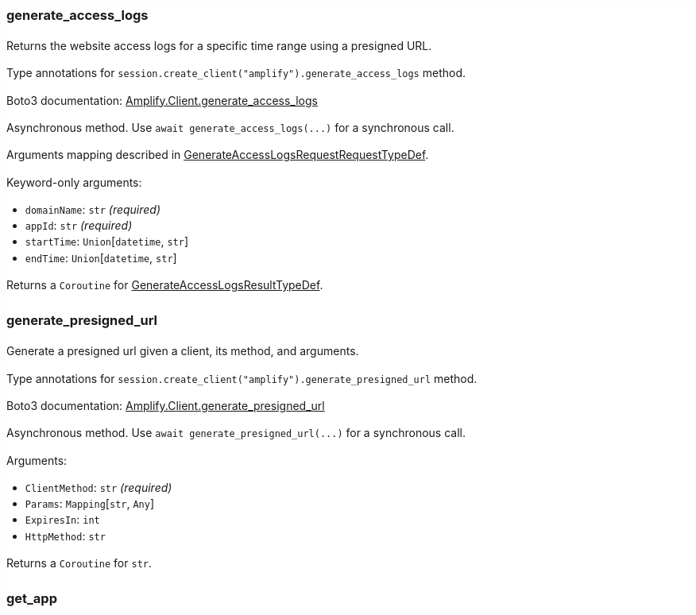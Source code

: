 <a id="generate\_access\_logs"></a>

### generate_access_logs

Returns the website access logs for a specific time range using a presigned
URL.

Type annotations for `session.create_client("amplify").generate_access_logs`
method.

Boto3 documentation:
[Amplify.Client.generate_access_logs](https://boto3.amazonaws.com/v1/documentation/api/latest/reference/services/amplify.html#Amplify.Client.generate_access_logs)

Asynchronous method. Use `await generate_access_logs(...)` for a synchronous
call.

Arguments mapping described in
[GenerateAccessLogsRequestRequestTypeDef](./type_defs.md#generateaccesslogsrequestrequesttypedef).

Keyword-only arguments:

- `domainName`: `str` *(required)*
- `appId`: `str` *(required)*
- `startTime`: `Union`\[`datetime`, `str`\]
- `endTime`: `Union`\[`datetime`, `str`\]

Returns a `Coroutine` for
[GenerateAccessLogsResultTypeDef](./type_defs.md#generateaccesslogsresulttypedef).

<a id="generate\_presigned\_url"></a>

### generate_presigned_url

Generate a presigned url given a client, its method, and arguments.

Type annotations for `session.create_client("amplify").generate_presigned_url`
method.

Boto3 documentation:
[Amplify.Client.generate_presigned_url](https://boto3.amazonaws.com/v1/documentation/api/latest/reference/services/amplify.html#Amplify.Client.generate_presigned_url)

Asynchronous method. Use `await generate_presigned_url(...)` for a synchronous
call.

Arguments:

- `ClientMethod`: `str` *(required)*
- `Params`: `Mapping`\[`str`, `Any`\]
- `ExpiresIn`: `int`
- `HttpMethod`: `str`

Returns a `Coroutine` for `str`.

<a id="get\_app"></a>

### get_app
